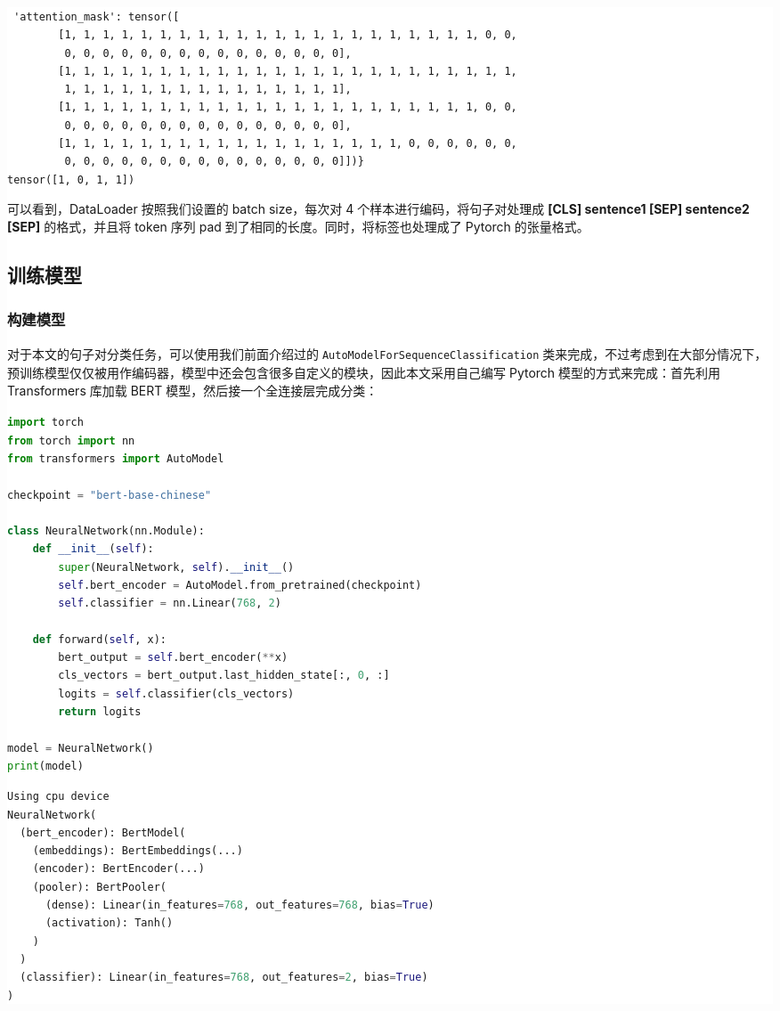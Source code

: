 ```
 'attention_mask': tensor([
        [1, 1, 1, 1, 1, 1, 1, 1, 1, 1, 1, 1, 1, 1, 1, 1, 1, 1, 1, 1, 1, 1, 0, 0,
         0, 0, 0, 0, 0, 0, 0, 0, 0, 0, 0, 0, 0, 0, 0],
        [1, 1, 1, 1, 1, 1, 1, 1, 1, 1, 1, 1, 1, 1, 1, 1, 1, 1, 1, 1, 1, 1, 1, 1,
         1, 1, 1, 1, 1, 1, 1, 1, 1, 1, 1, 1, 1, 1, 1],
        [1, 1, 1, 1, 1, 1, 1, 1, 1, 1, 1, 1, 1, 1, 1, 1, 1, 1, 1, 1, 1, 1, 0, 0,
         0, 0, 0, 0, 0, 0, 0, 0, 0, 0, 0, 0, 0, 0, 0],
        [1, 1, 1, 1, 1, 1, 1, 1, 1, 1, 1, 1, 1, 1, 1, 1, 1, 1, 0, 0, 0, 0, 0, 0,
         0, 0, 0, 0, 0, 0, 0, 0, 0, 0, 0, 0, 0, 0, 0]])}
tensor([1, 0, 1, 1])
```

可以看到，DataLoader 按照我们设置的 batch size，每次对 4 个样本进行编码，将句子对处理成  **[CLS] sentence1 [SEP] sentence2 [SEP]**  的格式，并且将 token 序列 pad 到了相同的长度。同时，将标签也处理成了 Pytorch 的张量格式。

## 训练模型

### 构建模型

对于本文的句子对分类任务，可以使用我们前面介绍过的 `AutoModelForSequenceClassification` 类来完成，不过考虑到在大部分情况下，预训练模型仅仅被用作编码器，模型中还会包含很多自定义的模块，因此本文采用自己编写 Pytorch 模型的方式来完成：首先利用 Transformers 库加载 BERT 模型，然后接一个全连接层完成分类：

```python
import torch
from torch import nn
from transformers import AutoModel

checkpoint = "bert-base-chinese"

class NeuralNetwork(nn.Module):
    def __init__(self):
        super(NeuralNetwork, self).__init__()
        self.bert_encoder = AutoModel.from_pretrained(checkpoint)
        self.classifier = nn.Linear(768, 2)

    def forward(self, x):
        bert_output = self.bert_encoder(**x)
        cls_vectors = bert_output.last_hidden_state[:, 0, :]
        logits = self.classifier(cls_vectors)
        return logits

model = NeuralNetwork()
print(model)
```

```python
Using cpu device
NeuralNetwork(
  (bert_encoder): BertModel(
    (embeddings): BertEmbeddings(...)
    (encoder): BertEncoder(...)
    (pooler): BertPooler(
      (dense): Linear(in_features=768, out_features=768, bias=True)
      (activation): Tanh()
    )
  )
  (classifier): Linear(in_features=768, out_features=2, bias=True)
)
```
